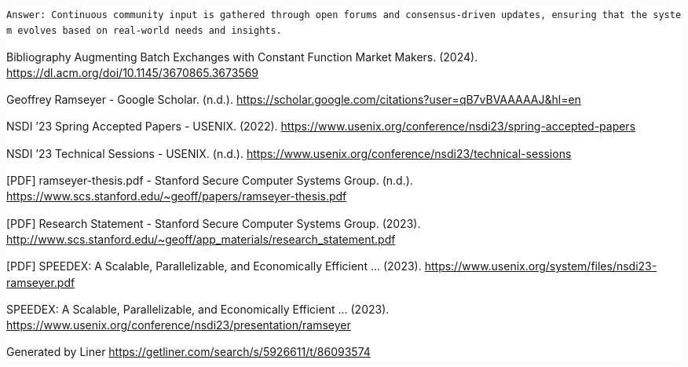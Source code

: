     Answer: Continuous community input is gathered through open forums and consensus-driven updates, ensuring that the system evolves based on real-world needs and insights.

Bibliography
Augmenting Batch Exchanges with Constant Function Market Makers. (2024). https://dl.acm.org/doi/10.1145/3670865.3673569

‪Geoffrey Ramseyer‬ - ‪Google Scholar‬. (n.d.). https://scholar.google.com/citations?user=qB7vBVAAAAAJ&hl=en

NSDI ’23 Spring Accepted Papers - USENIX. (2022). https://www.usenix.org/conference/nsdi23/spring-accepted-papers

NSDI ’23 Technical Sessions - USENIX. (n.d.). https://www.usenix.org/conference/nsdi23/technical-sessions

[PDF] ramseyer-thesis.pdf - Stanford Secure Computer Systems Group. (n.d.). https://www.scs.stanford.edu/~geoff/papers/ramseyer-thesis.pdf

[PDF] Research Statement - Stanford Secure Computer Systems Group. (2023). http://www.scs.stanford.edu/~geoff/app_materials/research_statement.pdf

[PDF] SPEEDEX: A Scalable, Parallelizable, and Economically Efficient ... (2023). https://www.usenix.org/system/files/nsdi23-ramseyer.pdf

SPEEDEX: A Scalable, Parallelizable, and Economically Efficient ... (2023). https://www.usenix.org/conference/nsdi23/presentation/ramseyer



Generated by Liner
https://getliner.com/search/s/5926611/t/86093574